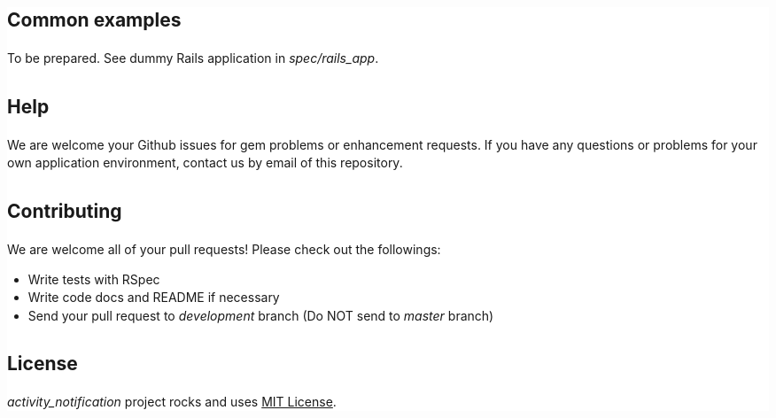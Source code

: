 ## Common examples

To be prepared. See dummy Rails application in *spec/rails_app*.


## Help

We are welcome your Github issues for gem problems or enhancement requests. If you have any questions or problems for your own application environment, contact us by email of this repository.


## Contributing

We are welcome all of your pull requests! Please check out the followings:
* Write tests with RSpec
* Write code docs and README if necessary
* Send your pull request to *development* branch (Do NOT send to *master* branch)


## License

*activity_notification* project rocks and uses [MIT License](MIT-LICENSE).
